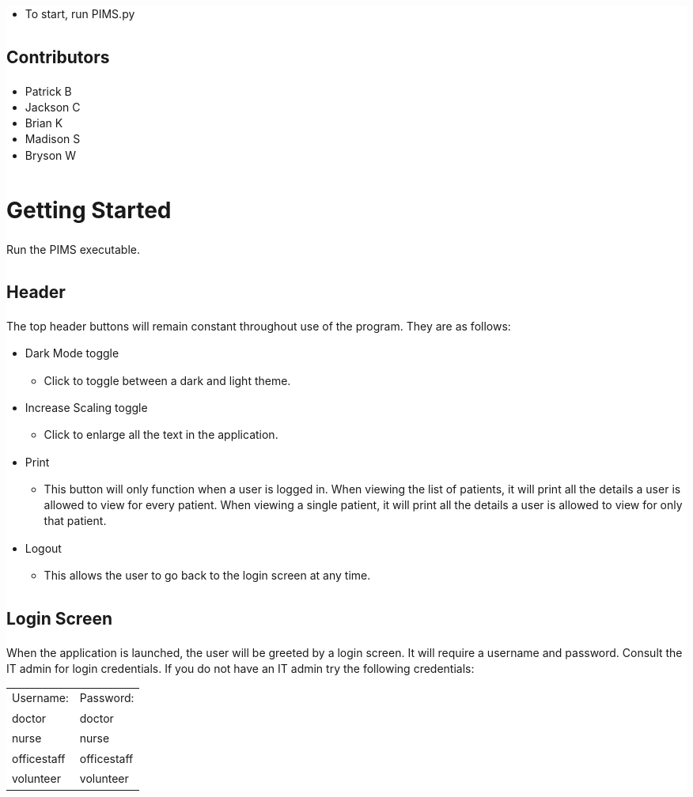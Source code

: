 - To start, run PIMS.py


## Contributors

- Patrick B
- Jackson C
- Brian K
- Madison S
- Bryson W


# Getting Started

Run the PIMS executable.


## Header

The top header buttons will remain constant throughout use of the program. They are as follows:

- Dark Mode toggle

  - Click to toggle between a dark and light theme.

- Increase Scaling toggle

  - Click to enlarge all the text in the application.

- Print

  - This button will only function when a user is logged in. When viewing the list of patients, it will print all the details a user is allowed to view for every patient. When viewing a single patient, it will print all the details a user is allowed to view for only that patient.

- Logout

  - This allows the user to go back to the login screen at any time.


## Login Screen

When the application is launched, the user will be greeted by a login screen. It will require a username and password. Consult the IT admin for login credentials. If you do not have an IT admin try the following credentials:

|             |             |
| ----------- | ----------- |
| Username:   | Password:   |
| doctor      | doctor      |
| nurse       | nurse       |
| officestaff | officestaff |
| volunteer   | volunteer   |

